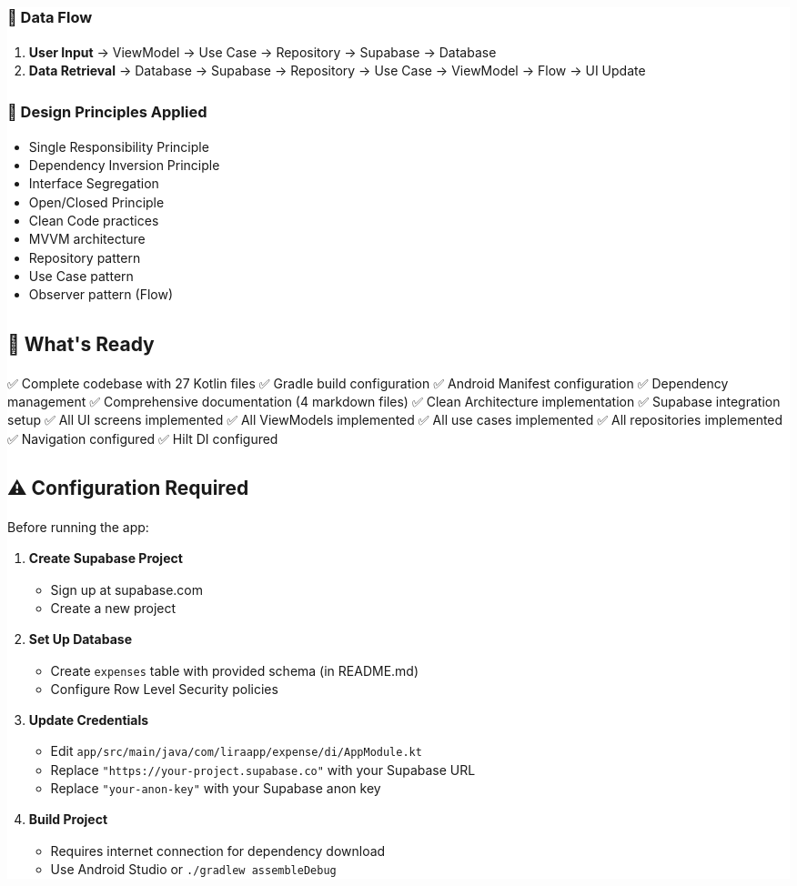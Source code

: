 ### 🔄 Data Flow

1. **User Input** → ViewModel → Use Case → Repository → Supabase → Database
2. **Data Retrieval** → Database → Supabase → Repository → Use Case → ViewModel → Flow → UI Update

### 🎨 Design Principles Applied

- Single Responsibility Principle
- Dependency Inversion Principle
- Interface Segregation
- Open/Closed Principle
- Clean Code practices
- MVVM architecture
- Repository pattern
- Use Case pattern
- Observer pattern (Flow)

## 🚀 What's Ready

✅ Complete codebase with 27 Kotlin files
✅ Gradle build configuration
✅ Android Manifest configuration
✅ Dependency management
✅ Comprehensive documentation (4 markdown files)
✅ Clean Architecture implementation
✅ Supabase integration setup
✅ All UI screens implemented
✅ All ViewModels implemented
✅ All use cases implemented
✅ All repositories implemented
✅ Navigation configured
✅ Hilt DI configured

## ⚠️ Configuration Required

Before running the app:

1. **Create Supabase Project**
   - Sign up at supabase.com
   - Create a new project

2. **Set Up Database**
   - Create `expenses` table with provided schema (in README.md)
   - Configure Row Level Security policies

3. **Update Credentials**
   - Edit `app/src/main/java/com/liraapp/expense/di/AppModule.kt`
   - Replace `"https://your-project.supabase.co"` with your Supabase URL
   - Replace `"your-anon-key"` with your Supabase anon key

4. **Build Project**
   - Requires internet connection for dependency download
   - Use Android Studio or `./gradlew assembleDebug`
